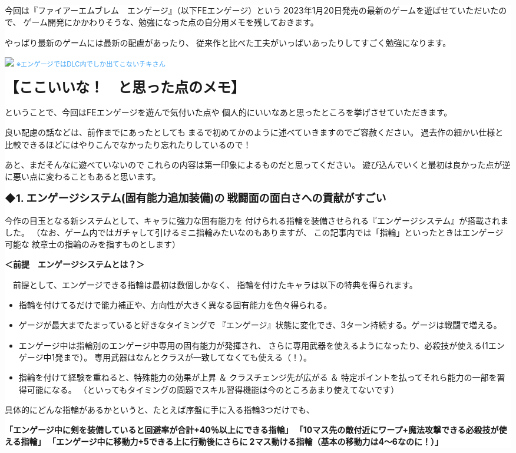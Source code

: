 今回は『ファイアーエムブレム　エンゲージ』（以下FEエンゲージ）という
2023年1月20日発売の最新のゲームを遊ばせていただいたので、
ゲーム開発にかかわりそうな、勉強になった点の自分用メモを残しておきます。

やっぱり最新のゲームには最新の配慮があったり、
従来作と比べた工夫がいっぱいあったりしてすごく勉強になります。

<img src="../image/2023/20230128.jpg" width="90%">
<span style="color: #42a5f5"><span style="font-size: 80%">※エンゲージではDLC内でしか出てこないチキさん</span></span>


<span style="font-size:x-large;"><strong>【ここいいな！　と思った点のメモ】</strong></span>

ということで、今回はFEエンゲージを遊んで気付いた点や
個人的にいいなあと思ったところを挙げさせていただきます。

良い配慮の話などは、前作までにあったとしても
まるで初めてかのように述べていきますのでご容赦ください。
過去作の細かい仕様と比較できるほどにはやりこんでなかったり忘れたりしているので！

あと、まだそんなに遊べていないので
これらの内容は第一印象によるものだと思ってください。
遊び込んでいくと最初は良かった点が逆に悪い点に変わることもあると思います。


<span style="font-size:large;"><strong> ◆1. エンゲージシステム(固有能力追加装備)の
戦闘面の面白さへの貢献がすごい</strong></span>

今作の目玉となる新システムとして、キャラに強力な固有能力を
付けられる指輪を装備させられる『エンゲージシステム』が搭載されました。
（なお、ゲーム内ではガチャして引けるミニ指輪みたいなのもありますが、
この記事内では「指輪」といったときはエンゲージ可能な
紋章士の指輪のみを指すものとします）


<strong>＜前提　エンゲージシステムとは？＞</strong>

　前提として、エンゲージできる指輪は最初は数個しかなく、
指輪を付けたキャラは以下の特典を得られます。

- 指輪を付けてるだけで能力補正や、方向性が大きく異なる固有能力を色々得られる。

- ゲージが最大までたまっていると好きなタイミングで
『エンゲージ』状態に変化でき、3ターン持続する。ゲージは戦闘で増える。

- エンゲージ中は指輪別のエンゲージ中専用の固有能力が発揮され、
さらに専用武器を使えるようになったり、必殺技が使える(1エンゲージ中1発まで）。
専用武器はなんとクラスが一致してなくても使える（！）。

- 指輪を付けて経験を重ねると、特殊能力の効果が上昇 ＆ 
クラスチェンジ先が広がる ＆ 特定ポイントを払ってそれら能力の一部を習得可能になる。
（といってもタイミングの問題でスキル習得機能は今のところあまり使えてないです）



具体的にどんな指輪があるかというと、たとえば序盤に手に入る指輪3つだけでも、

<strong>「エンゲージ中に剣を装備していると回避率が合計+40％以上にできる指輪」
「10マス先の敵付近にワープ+魔法攻撃できる必殺技が使える指輪」
「エンゲージ中に移動力+5できる上に行動後にさらに
2マス動ける指輪（基本の移動力は4～6なのに！）」</strong>
